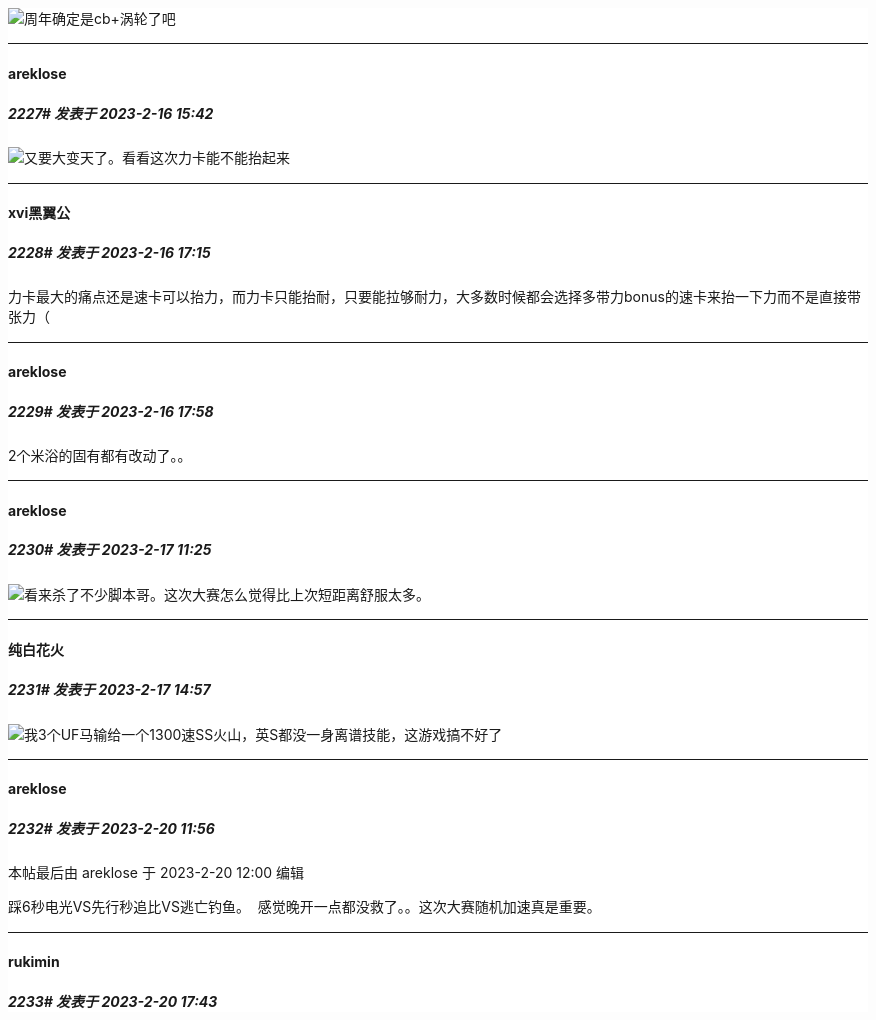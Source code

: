 <img src="https://static.saraba1st.com/image/smiley/face2017/245.png" referrerpolicy="no-referrer">周年确定是cb+涡轮了吧


*****

####  areklose  
##### 2227#       发表于 2023-2-16 15:42

<img src="https://static.saraba1st.com/image/smiley/face2017/037.png" referrerpolicy="no-referrer">又要大变天了。看看这次力卡能不能抬起来


*****

####  xvi黑翼公  
##### 2228#       发表于 2023-2-16 17:15

力卡最大的痛点还是速卡可以抬力，而力卡只能抬耐，只要能拉够耐力，大多数时候都会选择多带力bonus的速卡来抬一下力而不是直接带张力（


*****

####  areklose  
##### 2229#       发表于 2023-2-16 17:58

2个米浴的固有都有改动了。。


*****

####  areklose  
##### 2230#       发表于 2023-2-17 11:25

<img src="https://static.saraba1st.com/image/smiley/face2017/037.png" referrerpolicy="no-referrer">看来杀了不少脚本哥。这次大赛怎么觉得比上次短距离舒服太多。


*****

####  纯白花火  
##### 2231#       发表于 2023-2-17 14:57

<img src="https://static.saraba1st.com/image/smiley/face2017/037.png" referrerpolicy="no-referrer">我3个UF马输给一个1300速SS火山，英S都没一身离谱技能，这游戏搞不好了


*****

####  areklose  
##### 2232#       发表于 2023-2-20 11:56

 本帖最后由 areklose 于 2023-2-20 12:00 编辑 

踩6秒电光VS先行秒追比VS逃亡钓鱼。  感觉晚开一点都没救了。。这次大赛随机加速真是重要。


*****

####  rukimin  
##### 2233#       发表于 2023-2-20 17:43
